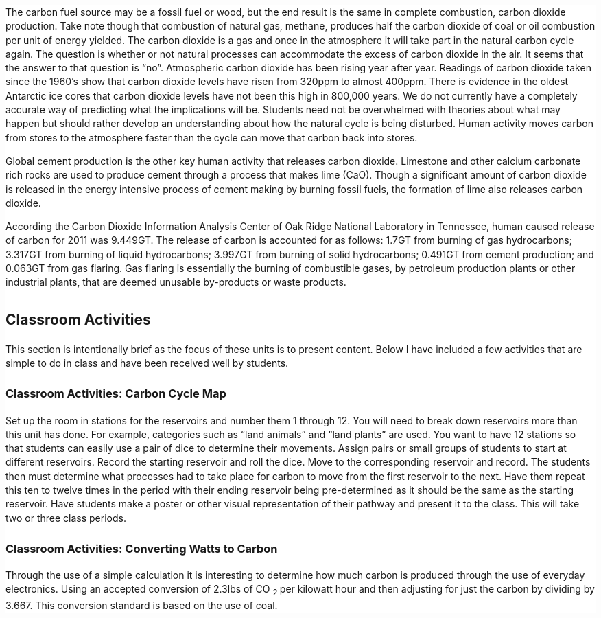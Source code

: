 The carbon fuel source may be a fossil fuel or wood, but the end result is the same in complete combustion, carbon dioxide production. Take note though that combustion of natural gas, methane, produces half the carbon dioxide of coal or oil combustion per unit of energy yielded. The carbon dioxide is a gas and once in the atmosphere it will take part in the natural carbon cycle again. The question is whether or not natural processes can accommodate the excess of carbon dioxide in the air. It seems that the answer to that question is “no”. Atmospheric carbon dioxide has been rising year after year. Readings of carbon dioxide taken since the 1960’s show that carbon dioxide levels have risen from 320ppm to almost 400ppm. There is evidence in the oldest Antarctic ice cores that carbon dioxide levels have not been this high in 800,000 years. We do not currently have a completely accurate way of predicting what the implications will be. Students need not be overwhelmed with theories about what may happen but should rather develop an understanding about how the natural cycle is being disturbed. Human activity moves carbon from stores to the atmosphere faster than the cycle can move that carbon back into stores.
</p>
<p>
Global cement production is the other key human activity that releases carbon dioxide. Limestone and other calcium carbonate rich rocks are used to produce cement through a process that makes lime (CaO). Though a significant amount of carbon dioxide is released in the energy intensive process of cement making by burning fossil fuels, the formation of lime also releases carbon dioxide.
</p>
<p>
According the Carbon Dioxide Information Analysis Center of Oak Ridge National Laboratory in Tennessee, human caused release of carbon for 2011 was 9.449GT. The release of carbon is accounted for as follows: 1.7GT from burning of gas hydrocarbons; 3.317GT from burning of liquid hydrocarbons; 3.997GT from burning of solid hydrocarbons; 0.491GT from cement production; and 0.063GT from gas flaring. Gas flaring is essentially the burning of combustible gases, by petroleum production plants or other industrial plants, that are deemed unusable by-products or waste products.
</p>
<h2>
Classroom Activities
</h2>
<p>
This section is intentionally brief as the focus of these units is to present content. Below I have included a few activities that are simple to do in class and have been received well by students.
</p>
<h3>
Classroom Activities: Carbon Cycle Map
</h3>
<p>
Set up the room in stations for the reservoirs and number them 1 through 12. You will need to break down reservoirs more than this unit has done. For example, categories such as “land animals” and “land plants” are used. You want to have 12 stations so that students can easily use a pair of dice to determine their movements. Assign pairs or small groups of students to start at different reservoirs. Record the starting reservoir and roll the dice. Move to the corresponding reservoir and record. The students then must determine what processes had to take place for carbon to move from the first reservoir to the next. Have them repeat this ten to twelve times in the period with their ending reservoir being pre-determined as it should be the same as the starting reservoir. Have students make a poster or other visual representation of their pathway and present it to the class. This will take two or three class periods.
</p>
<h3>
Classroom Activities: Converting Watts to Carbon
</h3>
<p>
Through the use of a simple calculation it is interesting to determine how much carbon is produced through the use of everyday electronics. Using an accepted conversion of 2.3lbs of CO
<sub>
2
</sub>
per kilowatt hour and then adjusting for just the carbon by dividing by 3.667. This conversion standard is based on the use of coal.
</p>
<p>